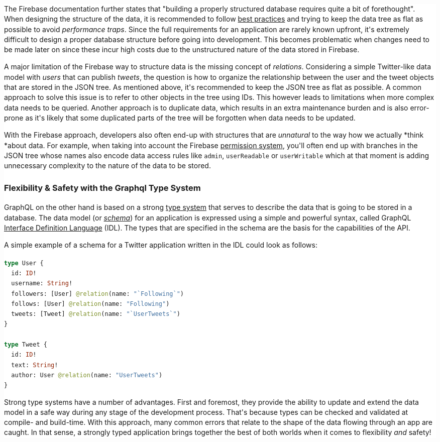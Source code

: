 The Firebase documentation further states that "building a properly structured database requires quite a bit of forethought". When designing the structure of the data, it is recommended to follow [best practices](https://firebase.google.com/docs/database/web/structure-data#best_practices_for_data_structure) and trying to keep the data tree as flat as possible to avoid *performance traps*. Since the full requirements for an application are rarely known upfront, it's extremely difficult to design a proper database structure before going into development. This becomes problematic when changes need to be made later on since these incur high costs due to the unstructured nature of the data stored in Firebase.

A major limitation of the Firebase way to structure data is the missing concept of *relations*. Considering a simple Twitter-like data model with *users* that can publish *tweets*, the question is how to organize the relationship between the user and the tweet objects that are stored in the JSON tree. As mentioned above, it's recommended to keep the JSON tree as flat as possible. A common approach to solve this issue is to refer to other objects in the tree using IDs. This however leads to limitations when more complex data needs to be queried. Another approach is to duplicate data, which results in an extra maintenance burden and is also error-prone as it's likely that some duplicated parts of the tree will be forgotten when data needs to be updated. 

With the Firebase approach, developers also often end-up with structures that are *unnatural* to the way how we actually *think *about data. For example, when taking into account the Firebase [permission system](https://medium.com/@ChrisEsplin/firebase-security-rules-88d94606ce4a), you'll often end up with branches in the JSON tree whose names also encode data access rules like `admin`, `userReadable` or `userWritable`  which at that moment is adding unnecessary complexity to the nature of the data to be stored.



### Flexibility & Safety with the Graphql Type System

GraphQL on the other hand is based on a strong [type system](http://graphql.org/learn/schema/#type-system) that serves to describe the data that is going to be stored in a database. The data model (or [*schema*](!alias-ahwoh2fohj/)) for an application is expressed using a simple and powerful syntax, called GraphQL [Interface Definition Language](!alias-kr84dktnp0/) (IDL). The types that are specified in the schema are the basis for the capabilities of the API.

 A simple example of a schema for a Twitter application written in the IDL could look as follows:

```graphql
type User {
  id: ID!
  username: String!
  followers: [User] @relation(name: "`Following`")
  follows: [User] @relation(name: "Following")
  tweets: [Tweet] @relation(name: "`UserTweets`")
}

type Tweet {
  id: ID!
  text: String!
  author: User @relation(name: "UserTweets")
}
```

Strong type systems have a number of advantages. First and foremost, they provide the ability to update and extend the data model in a safe way during any stage of the development process. That's because types can be checked and validated at compile- and build-time. With this approach, many common errors that relate to the shape of the data flowing through an app are caught. In that sense, a strongly typed application brings together the best of both worlds when it comes to flexibility *and* safety!
